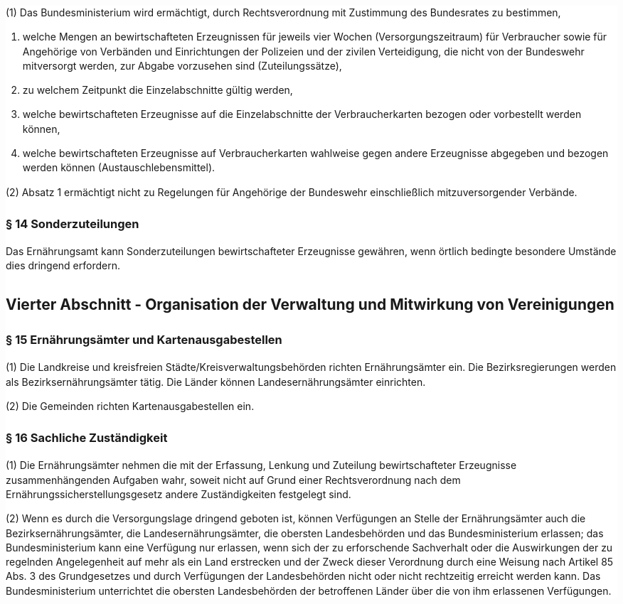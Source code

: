 (1) Das Bundesministerium wird ermächtigt, durch Rechtsverordnung mit
Zustimmung des Bundesrates zu bestimmen,

1.  welche Mengen an bewirtschafteten Erzeugnissen für jeweils vier Wochen
    (Versorgungszeitraum) für Verbraucher sowie für Angehörige von
    Verbänden und Einrichtungen der Polizeien und der zivilen
    Verteidigung, die nicht von der Bundeswehr mitversorgt werden, zur
    Abgabe vorzusehen sind (Zuteilungssätze),


2.  zu welchem Zeitpunkt die Einzelabschnitte gültig werden,


3.  welche bewirtschafteten Erzeugnisse auf die Einzelabschnitte der
    Verbraucherkarten bezogen oder vorbestellt werden können,


4.  welche bewirtschafteten Erzeugnisse auf Verbraucherkarten wahlweise
    gegen andere Erzeugnisse abgegeben und bezogen werden können
    (Austauschlebensmittel).




(2) Absatz 1 ermächtigt nicht zu Regelungen für Angehörige der
Bundeswehr einschließlich mitzuversorgender Verbände.


### § 14 Sonderzuteilungen

Das Ernährungsamt kann Sonderzuteilungen bewirtschafteter Erzeugnisse
gewähren, wenn örtlich bedingte besondere Umstände dies dringend
erfordern.


## Vierter Abschnitt - Organisation der Verwaltung und Mitwirkung von Vereinigungen



### § 15 Ernährungsämter und Kartenausgabestellen

(1) Die Landkreise und kreisfreien Städte/Kreisverwaltungsbehörden
richten Ernährungsämter ein. Die Bezirksregierungen werden als
Bezirksernährungsämter tätig. Die Länder können Landesernährungsämter
einrichten.

(2) Die Gemeinden richten Kartenausgabestellen ein.


### § 16 Sachliche Zuständigkeit

(1) Die Ernährungsämter nehmen die mit der Erfassung, Lenkung und
Zuteilung bewirtschafteter Erzeugnisse zusammenhängenden Aufgaben
wahr, soweit nicht auf Grund einer Rechtsverordnung nach dem
Ernährungssicherstellungsgesetz andere Zuständigkeiten festgelegt
sind.

(2) Wenn es durch die Versorgungslage dringend geboten ist, können
Verfügungen an Stelle der Ernährungsämter auch die
Bezirksernährungsämter, die Landesernährungsämter, die obersten
Landesbehörden und das Bundesministerium erlassen; das
Bundesministerium kann eine Verfügung nur erlassen, wenn sich der zu
erforschende Sachverhalt oder die Auswirkungen der zu regelnden
Angelegenheit auf mehr als ein Land erstrecken und der Zweck dieser
Verordnung durch eine Weisung nach Artikel 85 Abs. 3 des Grundgesetzes
und durch Verfügungen der Landesbehörden nicht oder nicht rechtzeitig
erreicht werden kann. Das Bundesministerium unterrichtet die obersten
Landesbehörden der betroffenen Länder über die von ihm erlassenen
Verfügungen.
